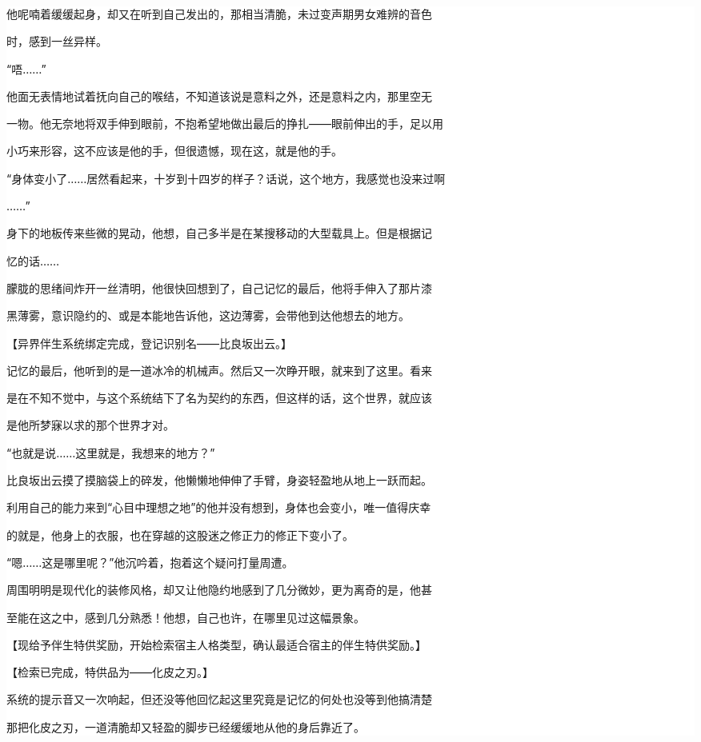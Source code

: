他呢喃着缓缓起身，却又在听到自己发出的，那相当清脆，未过变声期男女难辨的音色

时，感到一丝异样。

“唔……”



他面无表情地试着抚向自己的喉结，不知道该说是意料之外，还是意料之内，那里空无

一物。他无奈地将双手伸到眼前，不抱希望地做出最后的挣扎——眼前伸出的手，足以用

小巧来形容，这不应该是他的手，但很遗憾，现在这，就是他的手。



“身体变小了……居然看起来，十岁到十四岁的样子？话说，这个地方，我感觉也没来过啊

……”



身下的地板传来些微的晃动，他想，自己多半是在某搜移动的大型载具上。但是根据记

忆的话……



朦胧的思绪间炸开一丝清明，他很快回想到了，自己记忆的最后，他将手伸入了那片漆

黑薄雾，意识隐约的、或是本能地告诉他，这边薄雾，会带他到达他想去的地方。

【异界伴生系统绑定完成，登记识别名——比良坂出云。】



记忆的最后，他听到的是一道冰冷的机械声。然后又一次睁开眼，就来到了这里。看来

是在不知不觉中，与这个系统结下了名为契约的东西，但这样的话，这个世界，就应该

是他所梦寐以求的那个世界才对。

“也就是说……这里就是，我想来的地方？”

比良坂出云摸了摸脑袋上的碎发，他懒懒地伸伸了手臂，身姿轻盈地从地上一跃而起。

利用自己的能力来到“心目中理想之地”的他并没有想到，身体也会变小，唯一值得庆幸

的就是，他身上的衣服，也在穿越的这股迷之修正力的修正下变小了。

“嗯……这是哪里呢？”他沉吟着，抱着这个疑问打量周遭。



周围明明是现代化的装修风格，却又让他隐约地感到了几分微妙，更为离奇的是，他甚

至能在这之中，感到几分熟悉！他想，自己也许，在哪里见过这幅景象。

【现给予伴生特供奖励，开始检索宿主人格类型，确认最适合宿主的伴生特供奖励。】



【检索已完成，特供品为——化皮之刃。】

系统的提示音又一次响起，但还没等他回忆起这里究竟是记忆的何处也没等到他搞清楚

那把化皮之刃，一道清脆却又轻盈的脚步已经缓缓地从他的身后靠近了。


